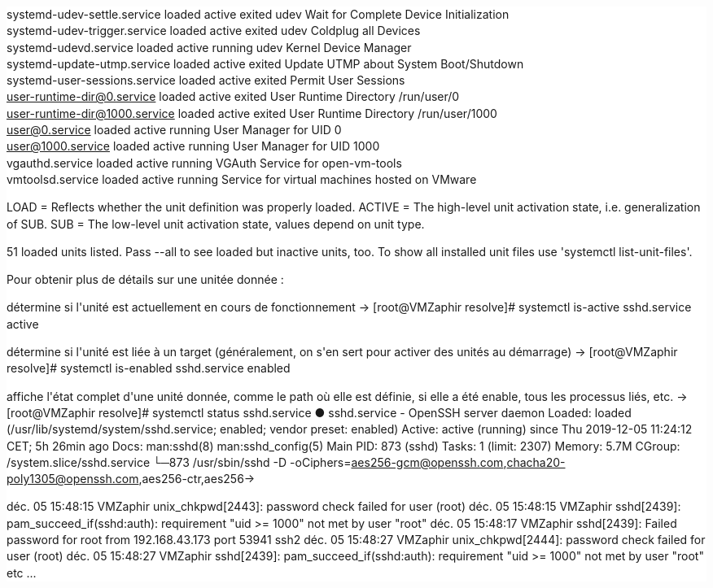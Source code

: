 systemd-udev-settle.service          loaded active exited  udev Wait for Complete Device Initialization             
systemd-udev-trigger.service         loaded active exited  udev Coldplug all Devices                                
systemd-udevd.service                loaded active running udev Kernel Device Manager                               
systemd-update-utmp.service          loaded active exited  Update UTMP about System Boot/Shutdown                   
systemd-user-sessions.service        loaded active exited  Permit User Sessions                                     
user-runtime-dir@0.service           loaded active exited  User Runtime Directory /run/user/0                       
user-runtime-dir@1000.service        loaded active exited  User Runtime Directory /run/user/1000                    
user@0.service                       loaded active running User Manager for UID 0                                   
user@1000.service                    loaded active running User Manager for UID 1000                                
vgauthd.service                      loaded active running VGAuth Service for open-vm-tools                         
vmtoolsd.service                     loaded active running Service for virtual machines hosted on VMware            

LOAD   = Reflects whether the unit definition was properly loaded.
ACTIVE = The high-level unit activation state, i.e. generalization of SUB.
SUB    = The low-level unit activation state, values depend on unit type.

51 loaded units listed. Pass --all to see loaded but inactive units, too.
To show all installed unit files use 'systemctl list-unit-files'.

Pour obtenir plus de détails sur une unitée donnée :

détermine si l'unité est actuellement en cours de fonctionnement 
-> [root@VMZaphir resolve]# systemctl is-active sshd.service 
   active
   
détermine si l'unité est liée à un target (généralement, on s'en sert pour activer des unités au démarrage)
-> [root@VMZaphir resolve]# systemctl is-enabled sshd.service 
   enabled

affiche l'état complet d'une unité donnée,
comme le path où elle est définie, si elle a été enable, tous les processus liés, etc.
-> [root@VMZaphir resolve]# systemctl status sshd.service 
● sshd.service - OpenSSH server daemon
   Loaded: loaded (/usr/lib/systemd/system/sshd.service; enabled; vendor preset: enabled)
   Active: active (running) since Thu 2019-12-05 11:24:12 CET; 5h 26min ago
     Docs: man:sshd(8)
           man:sshd_config(5)
 Main PID: 873 (sshd)
    Tasks: 1 (limit: 2307)
   Memory: 5.7M
   CGroup: /system.slice/sshd.service
           └─873 /usr/sbin/sshd -D -oCiphers=aes256-gcm@openssh.com,chacha20-poly1305@openssh.com,aes256-ctr,aes256->

déc. 05 15:48:15 VMZaphir unix_chkpwd[2443]: password check failed for user (root)
déc. 05 15:48:15 VMZaphir sshd[2439]: pam_succeed_if(sshd:auth): requirement "uid >= 1000" not met by user "root"
déc. 05 15:48:17 VMZaphir sshd[2439]: Failed password for root from 192.168.43.173 port 53941 ssh2
déc. 05 15:48:27 VMZaphir unix_chkpwd[2444]: password check failed for user (root)
déc. 05 15:48:27 VMZaphir sshd[2439]: pam_succeed_if(sshd:auth): requirement "uid >= 1000" not met by user "root"
etc ...
